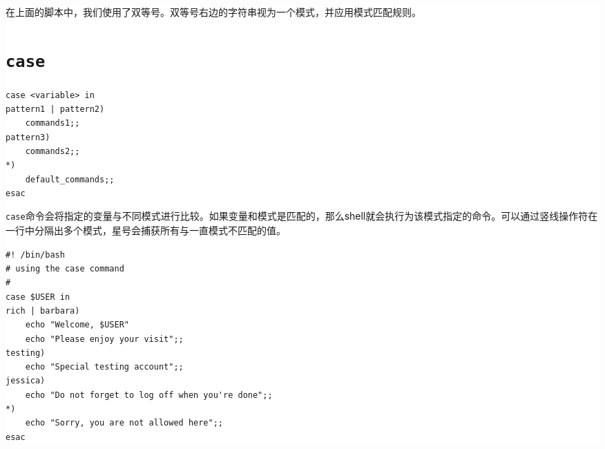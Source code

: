 在上面的脚本中，我们使用了双等号。双等号右边的字符串视为一个模式，并应用模式匹配规则。

# `case`

```shell
case <variable> in
pattern1 | pattern2)
	commands1;;
pattern3)
	commands2;;
*)
	default_commands;;
esac
```

`case`命令会将指定的变量与不同模式进行比较。如果变量和模式是匹配的，那么shell就会执行为该模式指定的命令。可以通过竖线操作符在一行中分隔出多个模式，星号会捕获所有与一直模式不匹配的值。

```shell
#! /bin/bash
# using the case command
#
case $USER in
rich | barbara)
	echo "Welcome, $USER"
	echo "Please enjoy your visit";;
testing)
	echo "Special testing account";;
jessica)
	echo "Do not forget to log off when you're done";;
*)
	echo "Sorry, you are not allowed here";;
esac
```

